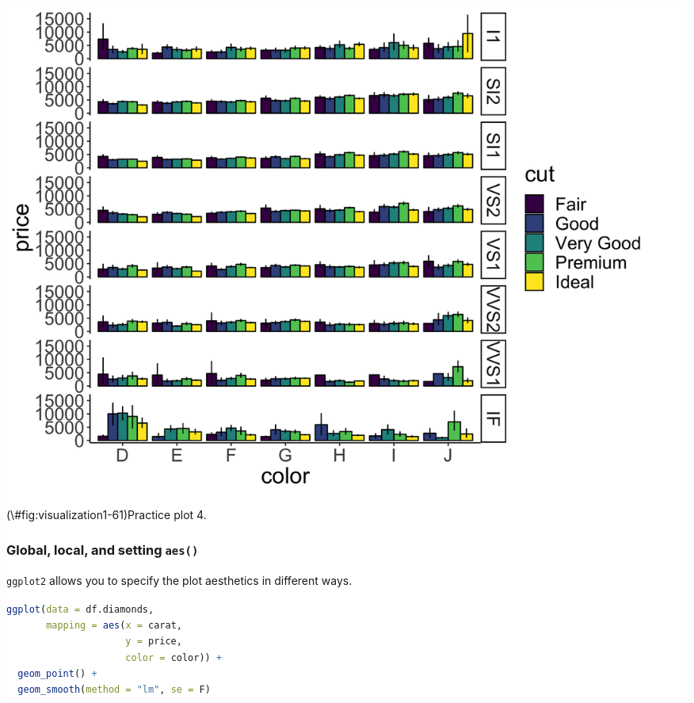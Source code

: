 <img src="figures/practice_plot4.png" alt="Practice plot 4." width="95%" />
<p class="caption">(\#fig:visualization1-61)Practice plot 4.</p>
</div>

### Global, local, and setting `aes()`

`ggplot2` allows you to specify the plot aesthetics in different ways.


```r
ggplot(data = df.diamonds,
       mapping = aes(x = carat,
                     y = price,
                     color = color)) +
  geom_point() +
  geom_smooth(method = "lm", se = F)
```
